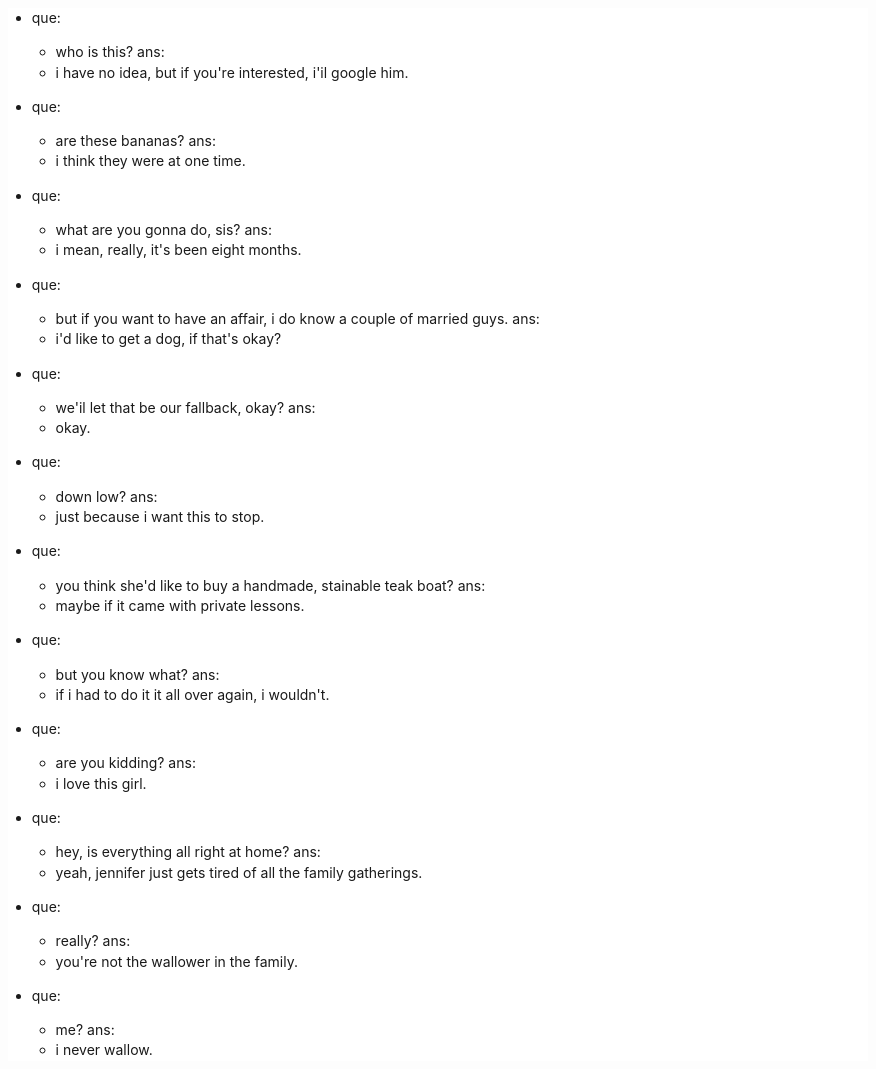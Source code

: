 - que:
  - who is this?
  ans:
  - i have no idea, but if you're interested, i'il google him.

- que:
  - are these bananas?
  ans:
  - i think they were at one time.

- que:
  - what are you gonna do, sis?
  ans:
  - i mean, really, it's been eight months.

- que:
  - but if you want to have an affair, i do know a couple of married guys.
  ans:
  - i'd like to get a dog, if that's okay?

- que:
  - we'il let that be our fallback, okay?
  ans:
  - okay.

- que:
  - down low?
  ans:
  - just because i want this to stop.

- que:
  - you think she'd like to buy a handmade, stainable teak boat?
  ans:
  - maybe if it came with private lessons.

- que:
  - but you know what?
  ans:
  - if i had to do it it all over again, i wouldn't.

- que:
  - are you kidding?
  ans:
  - i love this girl.

- que:
  - hey, is everything all right at home?
  ans:
  - yeah, jennifer just gets tired of all the family gatherings.

- que:
  - really?
  ans:
  - you're not the wallower in the family.

- que:
  - me?
  ans:
  - i never wallow.
